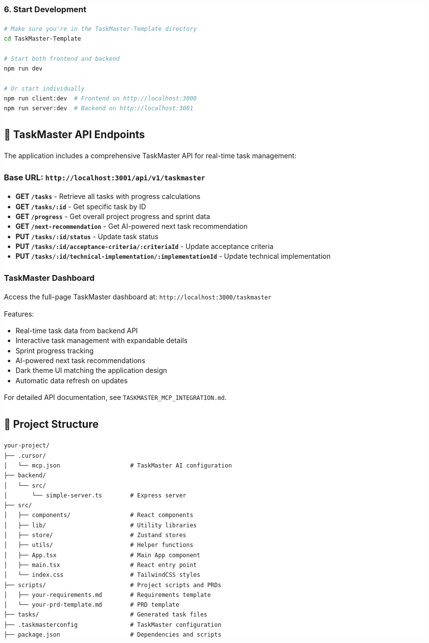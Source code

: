### 6. Start Development

```bash
# Make sure you're in the TaskMaster-Template directory
cd TaskMaster-Template

# Start both frontend and backend
npm run dev

# Or start individually
npm run client:dev  # Frontend on http://localhost:3000
npm run server:dev  # Backend on http://localhost:3001
```

## 🔗 TaskMaster API Endpoints

The application includes a comprehensive TaskMaster API for real-time task management:

### Base URL: `http://localhost:3001/api/v1/taskmaster`

- **GET `/tasks`** - Retrieve all tasks with progress calculations
- **GET `/tasks/:id`** - Get specific task by ID
- **GET `/progress`** - Get overall project progress and sprint data
- **GET `/next-recommendation`** - Get AI-powered next task recommendation
- **PUT `/tasks/:id/status`** - Update task status
- **PUT `/tasks/:id/acceptance-criteria/:criteriaId`** - Update acceptance criteria
- **PUT `/tasks/:id/technical-implementation/:implementationId`** - Update technical implementation

### TaskMaster Dashboard

Access the full-page TaskMaster dashboard at: `http://localhost:3000/taskmaster`

Features:
- Real-time task data from backend API
- Interactive task management with expandable details
- Sprint progress tracking
- AI-powered next task recommendations
- Dark theme UI matching the application design
- Automatic data refresh on updates

For detailed API documentation, see `TASKMASTER_MCP_INTEGRATION.md`.

## 📁 Project Structure

```
your-project/
├── .cursor/
│   └── mcp.json                    # TaskMaster AI configuration
├── backend/
│   └── src/
│       └── simple-server.ts        # Express server
├── src/
│   ├── components/                 # React components
│   ├── lib/                        # Utility libraries
│   ├── store/                      # Zustand stores
│   ├── utils/                      # Helper functions
│   ├── App.tsx                     # Main App component
│   ├── main.tsx                    # React entry point
│   └── index.css                   # TailwindCSS styles
├── scripts/                        # Project scripts and PRDs
│   ├── your-requirements.md        # Requirements template
│   └── your-prd-template.md        # PRD template
├── tasks/                          # Generated task files
├── .taskmasterconfig               # TaskMaster configuration
├── package.json                    # Dependencies and scripts
```